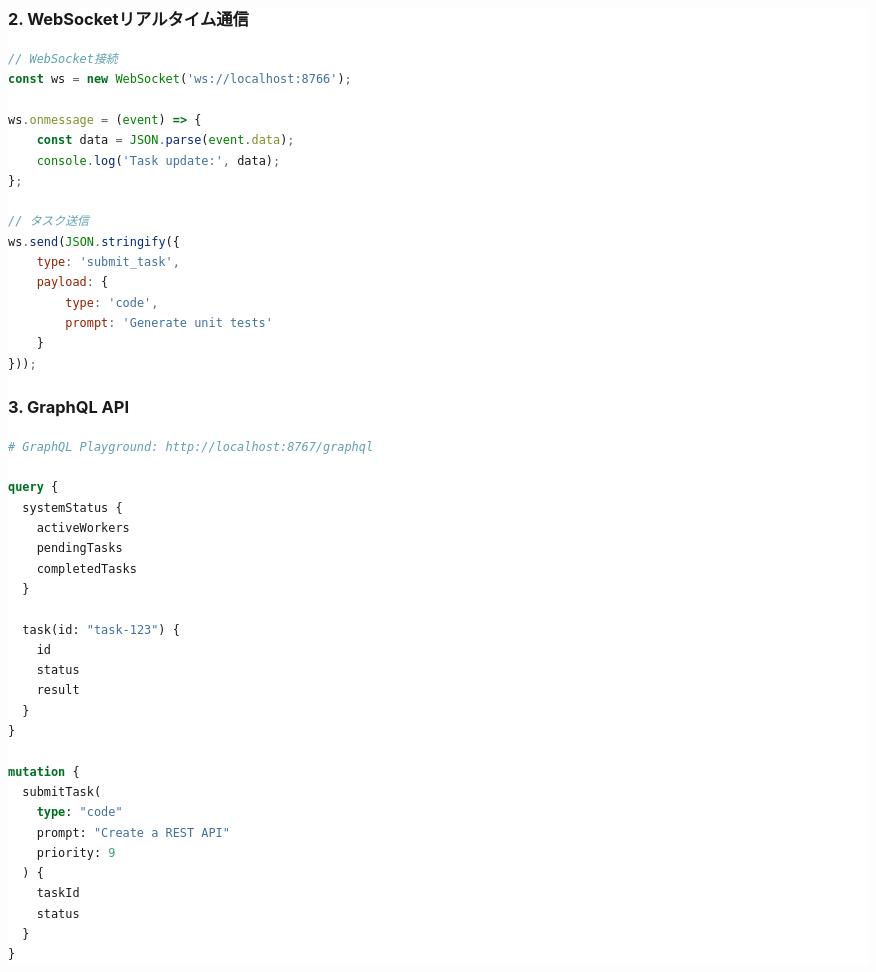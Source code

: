 ### 2. WebSocketリアルタイム通信

```javascript
// WebSocket接続
const ws = new WebSocket('ws://localhost:8766');

ws.onmessage = (event) => {
    const data = JSON.parse(event.data);
    console.log('Task update:', data);
};

// タスク送信
ws.send(JSON.stringify({
    type: 'submit_task',
    payload: {
        type: 'code',
        prompt: 'Generate unit tests'
    }
}));
```

### 3. GraphQL API

```graphql
# GraphQL Playground: http://localhost:8767/graphql

query {
  systemStatus {
    activeWorkers
    pendingTasks
    completedTasks
  }
  
  task(id: "task-123") {
    id
    status
    result
  }
}

mutation {
  submitTask(
    type: "code"
    prompt: "Create a REST API"
    priority: 9
  ) {
    taskId
    status
  }
}
```
